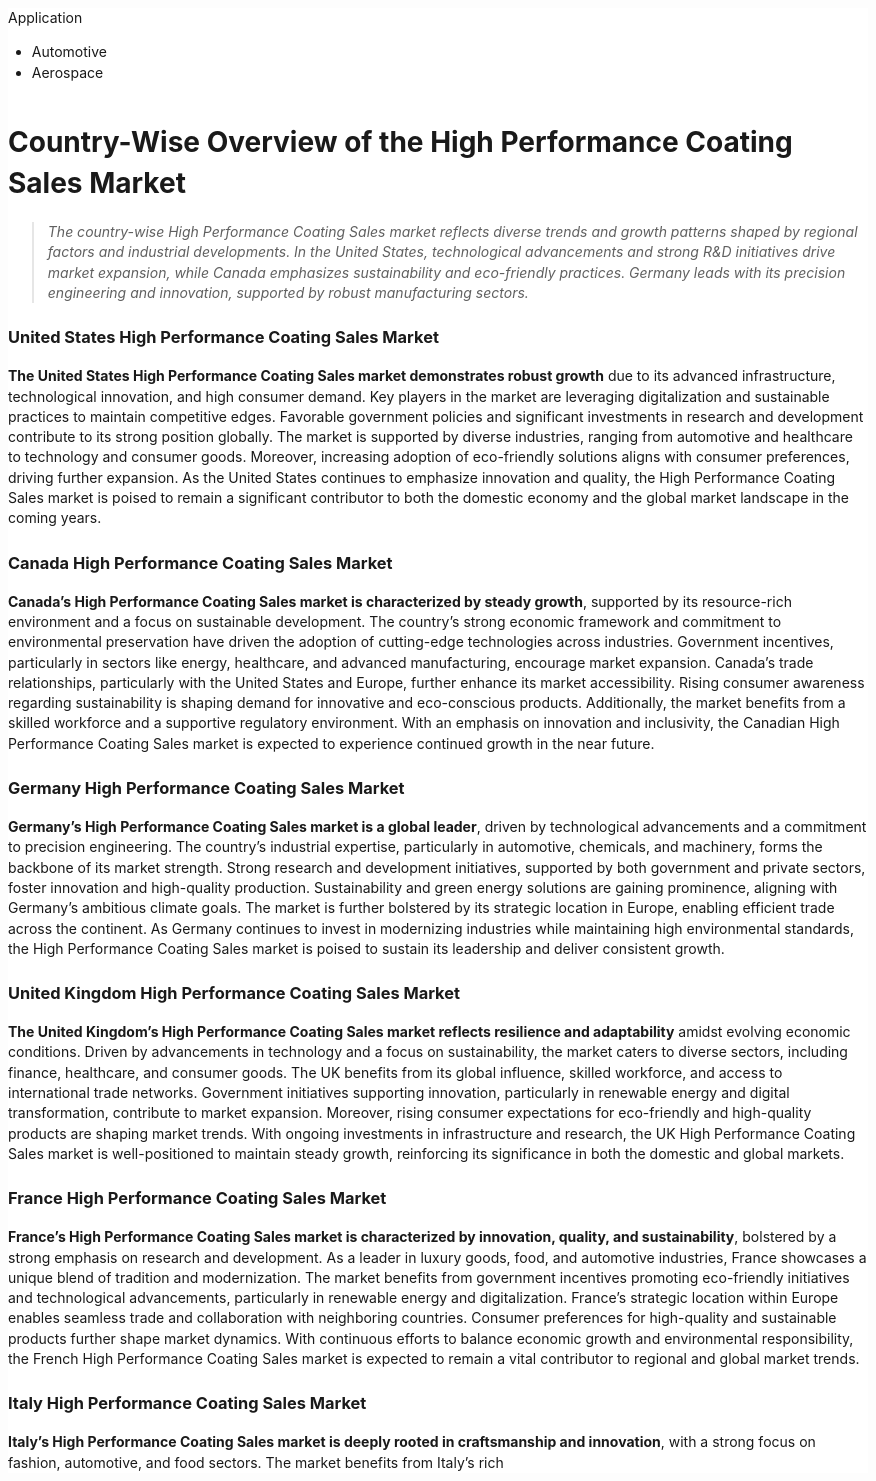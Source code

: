 Application</h3><ul><li>Automotive</li><li>Aerospace</li></ul><h1><span class="">Country-Wise Overview of the High Performance Coating Sales Market<br /></span></h1><blockquote><p><em><span class="">The country-wise High Performance Coating Sales market reflects diverse trends and growth patterns shaped by regional factors and industrial developments. In the United States, technological advancements and strong R&amp;D initiatives drive market expansion, while Canada emphasizes sustainability and eco-friendly practices. Germany leads with its precision engineering and innovation, supported by robust manufacturing sectors.</span></em></p></blockquote><h3><strong>United States High Performance Coating Sales Market</strong></h3><p><strong>The United States High Performance Coating Sales market demonstrates robust growth</strong> due to its advanced infrastructure, technological innovation, and high consumer demand. Key players in the market are leveraging digitalization and sustainable practices to maintain competitive edges. Favorable government policies and significant investments in research and development contribute to its strong position globally. The market is supported by diverse industries, ranging from automotive and healthcare to technology and consumer goods. Moreover, increasing adoption of eco-friendly solutions aligns with consumer preferences, driving further expansion. As the United States continues to emphasize innovation and quality, the High Performance Coating Sales market is poised to remain a significant contributor to both the domestic economy and the global market landscape in the coming years.</p><h3><strong>Canada High Performance Coating Sales Market</strong></h3><p><strong>Canada&rsquo;s High Performance Coating Sales market is characterized by steady growth</strong>, supported by its resource-rich environment and a focus on sustainable development. The country&rsquo;s strong economic framework and commitment to environmental preservation have driven the adoption of cutting-edge technologies across industries. Government incentives, particularly in sectors like energy, healthcare, and advanced manufacturing, encourage market expansion. Canada&rsquo;s trade relationships, particularly with the United States and Europe, further enhance its market accessibility. Rising consumer awareness regarding sustainability is shaping demand for innovative and eco-conscious products. Additionally, the market benefits from a skilled workforce and a supportive regulatory environment. With an emphasis on innovation and inclusivity, the Canadian High Performance Coating Sales market is expected to experience continued growth in the near future.</p><h3><strong>Germany High Performance Coating Sales Market</strong></h3><p><strong>Germany&rsquo;s High Performance Coating Sales market is a global leader</strong>, driven by technological advancements and a commitment to precision engineering. The country&rsquo;s industrial expertise, particularly in automotive, chemicals, and machinery, forms the backbone of its market strength. Strong research and development initiatives, supported by both government and private sectors, foster innovation and high-quality production. Sustainability and green energy solutions are gaining prominence, aligning with Germany&rsquo;s ambitious climate goals. The market is further bolstered by its strategic location in Europe, enabling efficient trade across the continent. As Germany continues to invest in modernizing industries while maintaining high environmental standards, the High Performance Coating Sales market is poised to sustain its leadership and deliver consistent growth.</p><h3><strong>United Kingdom High Performance Coating Sales Market</strong></h3><p><strong>The United Kingdom&rsquo;s High Performance Coating Sales market reflects resilience and adaptability</strong> amidst evolving economic conditions. Driven by advancements in technology and a focus on sustainability, the market caters to diverse sectors, including finance, healthcare, and consumer goods. The UK benefits from its global influence, skilled workforce, and access to international trade networks. Government initiatives supporting innovation, particularly in renewable energy and digital transformation, contribute to market expansion. Moreover, rising consumer expectations for eco-friendly and high-quality products are shaping market trends. With ongoing investments in infrastructure and research, the UK High Performance Coating Sales market is well-positioned to maintain steady growth, reinforcing its significance in both the domestic and global markets.</p><h3><strong>France High Performance Coating Sales Market</strong></h3><p><strong>France&rsquo;s High Performance Coating Sales market is characterized by innovation, quality, and sustainability</strong>, bolstered by a strong emphasis on research and development. As a leader in luxury goods, food, and automotive industries, France showcases a unique blend of tradition and modernization. The market benefits from government incentives promoting eco-friendly initiatives and technological advancements, particularly in renewable energy and digitalization. France&rsquo;s strategic location within Europe enables seamless trade and collaboration with neighboring countries. Consumer preferences for high-quality and sustainable products further shape market dynamics. With continuous efforts to balance economic growth and environmental responsibility, the French High Performance Coating Sales market is expected to remain a vital contributor to regional and global market trends.</p><h3><strong>Italy High Performance Coating Sales Market</strong></h3><p><strong>Italy&rsquo;s High Performance Coating Sales market is deeply rooted in craftsmanship and innovation</strong>, with a strong focus on fashion, automotive, and food sectors. The market benefits from Italy&rsquo;s rich